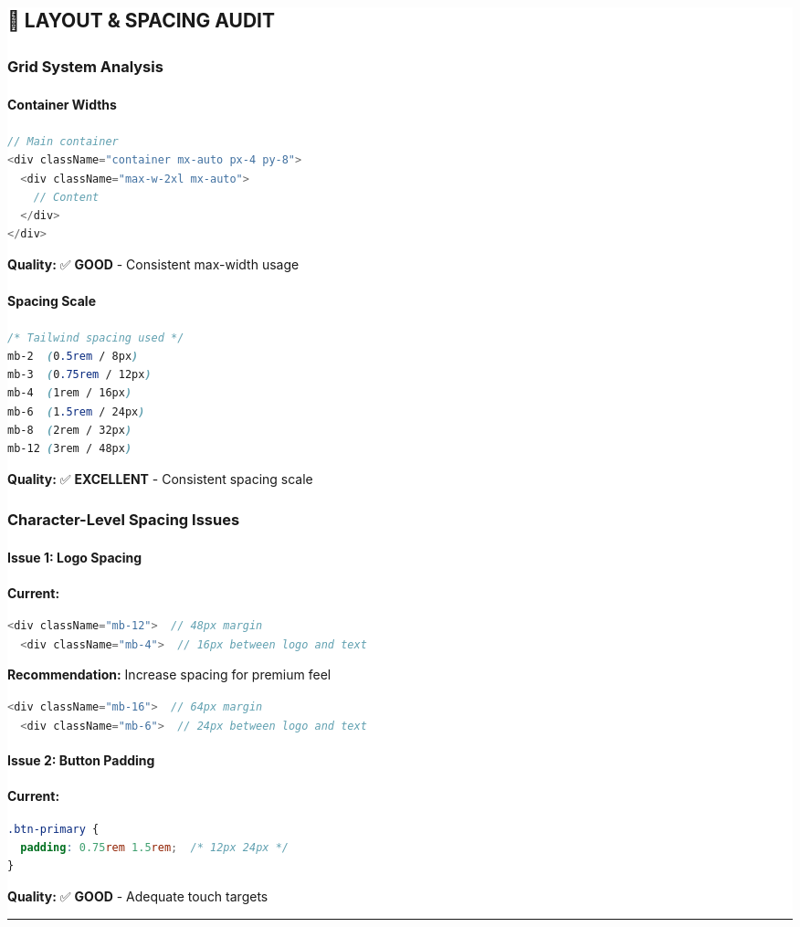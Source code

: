 
## 📐 LAYOUT & SPACING AUDIT

### Grid System Analysis

#### Container Widths
```javascript
// Main container
<div className="container mx-auto px-4 py-8">
  <div className="max-w-2xl mx-auto">
    // Content
  </div>
</div>
```

**Quality:** ✅ **GOOD** - Consistent max-width usage

#### Spacing Scale
```css
/* Tailwind spacing used */
mb-2  (0.5rem / 8px)
mb-3  (0.75rem / 12px)
mb-4  (1rem / 16px)
mb-6  (1.5rem / 24px)
mb-8  (2rem / 32px)
mb-12 (3rem / 48px)
```

**Quality:** ✅ **EXCELLENT** - Consistent spacing scale

### Character-Level Spacing Issues

#### Issue 1: Logo Spacing
**Current:**
```javascript
<div className="mb-12">  // 48px margin
  <div className="mb-4">  // 16px between logo and text
```

**Recommendation:** Increase spacing for premium feel
```javascript
<div className="mb-16">  // 64px margin
  <div className="mb-6">  // 24px between logo and text
```

#### Issue 2: Button Padding
**Current:**
```css
.btn-primary {
  padding: 0.75rem 1.5rem;  /* 12px 24px */
}
```

**Quality:** ✅ **GOOD** - Adequate touch targets

---